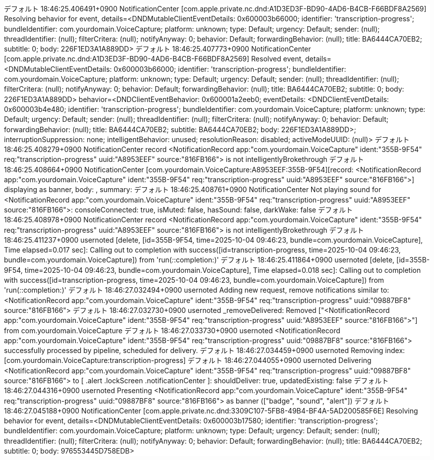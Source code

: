 デフォルト	18:46:25.406491+0900	NotificationCenter	[com.apple.private.nc.dnd:A1D3ED3F-BD90-4AD6-B4CB-F66BDF8A2569] Resolving behavior for event, details=<DNDMutableClientEventDetails: 0x600003b66000; identifier: 'transcription-progress'; bundleIdentifier: com.yourdomain.VoiceCapture; platform: unknown; type: Default; urgency: Default; sender: (null); threadIdentifier: (null); filterCritera: (null); notifyAnyway: 0; behavior: Default; forwardingBehavior: (null); title: BA6444CA70EB2; subtitle: 0; body: 226F1ED3A1A889DD>
デフォルト	18:46:25.407773+0900	NotificationCenter	[com.apple.private.nc.dnd:A1D3ED3F-BD90-4AD6-B4CB-F66BDF8A2569] Resolved event, details=<DNDMutableClientEventDetails: 0x600003b66000; identifier: 'transcription-progress'; bundleIdentifier: com.yourdomain.VoiceCapture; platform: unknown; type: Default; urgency: Default; sender: (null); threadIdentifier: (null); filterCritera: (null); notifyAnyway: 0; behavior: Default; forwardingBehavior: (null); title: BA6444CA70EB2; subtitle: 0; body: 226F1ED3A1A889DD> behavior=<DNDClientEventBehavior: 0x600001a2eeb0; eventDetails: <DNDClientEventDetails: 0x600003b4e480; identifier: 'transcription-progress'; bundleIdentifier: com.yourdomain.VoiceCapture; platform: unknown; type: Default; urgency: Default; sender: (null); threadIdentifier: (null); filterCritera: (null); notifyAnyway: 0; behavior: Default; forwardingBehavior: (null); title: BA6444CA70EB2; subtitle: BA6444CA70EB2; body: 226F1ED3A1A889DD>; interruptionSuppression: none; intelligentBehavior: unused; resolutionReason: disabled; activeModeUUID: (null)>
デフォルト	18:46:25.408279+0900	NotificationCenter	record <NotificationRecord app:"com.yourdomain.VoiceCapture" ident:"355B-9F54" req:"transcription-progress" uuid:"A8953EEF" source:"816FB166"> is not intelligentlyBrokethrough
デフォルト	18:46:25.408664+0900	NotificationCenter	[com.yourdomain.VoiceCapture:A8953EEF:355B-9F54][record: <NotificationRecord app:"com.yourdomain.VoiceCapture" ident:"355B-9F54" req:"transcription-progress" uuid:"A8953EEF" source:"816FB166">] displaying as banner, body: <private>, summary: <private>
デフォルト	18:46:25.408761+0900	NotificationCenter	Not playing sound for <NotificationRecord app:"com.yourdomain.VoiceCapture" ident:"355B-9F54" req:"transcription-progress" uuid:"A8953EEF" source:"816FB166">: consoleConnected: true, isMuted: false, hasSound: false, darkWake: false
デフォルト	18:46:25.408978+0900	NotificationCenter	record <NotificationRecord app:"com.yourdomain.VoiceCapture" ident:"355B-9F54" req:"transcription-progress" uuid:"A8953EEF" source:"816FB166"> is not intelligentlyBrokethrough
デフォルト	18:46:25.411237+0900	usernoted	[delete, [id=355B-9F54, time=2025-10-04 09:46:23, bundle=com.yourdomain.VoiceCapture], Time elapsed=0.017 sec]: Calling out to completion with success([id=transcription-progress, time=2025-10-04 09:46:23, bundle=com.yourdomain.VoiceCapture]) from 'run(_:_:completion:)'
デフォルト	18:46:25.411864+0900	usernoted	[delete, [id=355B-9F54, time=2025-10-04 09:46:23, bundle=com.yourdomain.VoiceCapture], Time elapsed=0.018 sec]: Calling out to completion with success([id=transcription-progress, time=2025-10-04 09:46:23, bundle=com.yourdomain.VoiceCapture]) from 'run(_:_:completion:)'
デフォルト	18:46:27.032494+0900	usernoted	Adding new request, remove notifications similar to: <NotificationRecord app:"com.yourdomain.VoiceCapture" ident:"355B-9F54" req:"transcription-progress" uuid:"09887BF8" source:"816FB166">
デフォルト	18:46:27.032730+0900	usernoted	_removeDelivered: Removed ["<NotificationRecord app:\"com.yourdomain.VoiceCapture\" ident:\"355B-9F54\" req:\"transcription-progress\" uuid:\"A8953EEF\" source:\"816FB166\">"] from com.yourdomain.VoiceCapture
デフォルト	18:46:27.033730+0900	usernoted	<NotificationRecord app:"com.yourdomain.VoiceCapture" ident:"355B-9F54" req:"transcription-progress" uuid:"09887BF8" source:"816FB166"> successfully processed by pipeline, scheduled for delivery.
デフォルト	18:46:27.034459+0900	usernoted	Removing index: [com.yourdomain.VoiceCapture:transcription-progress]
デフォルト	18:46:27.044055+0900	usernoted	Delivering <NotificationRecord app:"com.yourdomain.VoiceCapture" ident:"355B-9F54" req:"transcription-progress" uuid:"09887BF8" source:"816FB166"> to [ .alert .lockScreen .notificationCenter ]: shouldDeliver: true, updatedExisting: false
デフォルト	18:46:27.044316+0900	usernoted	Presenting <NotificationRecord app:"com.yourdomain.VoiceCapture" ident:"355B-9F54" req:"transcription-progress" uuid:"09887BF8" source:"816FB166"> as banner (["badge", "sound", "alert"])
デフォルト	18:46:27.045188+0900	NotificationCenter	[com.apple.private.nc.dnd:3309C107-5FB8-49B4-BF4A-5AD200585F6E] Resolving behavior for event, details=<DNDMutableClientEventDetails: 0x600003b17580; identifier: 'transcription-progress'; bundleIdentifier: com.yourdomain.VoiceCapture; platform: unknown; type: Default; urgency: Default; sender: (null); threadIdentifier: (null); filterCritera: (null); notifyAnyway: 0; behavior: Default; forwardingBehavior: (null); title: BA6444CA70EB2; subtitle: 0; body: 976553445D758EDB>